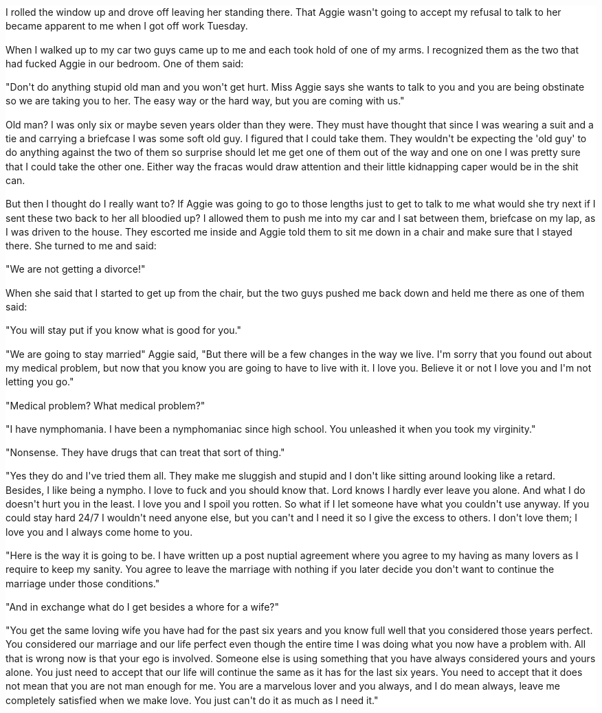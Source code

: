  I rolled the window up and drove off leaving her standing there. That Aggie wasn't going to accept my refusal to talk to her became apparent to me when I got off work Tuesday. 

 When I walked up to my car two guys came up to me and each took hold of one of my arms. I recognized them as the two that had fucked Aggie in our bedroom. One of them said: 

 "Don't do anything stupid old man and you won't get hurt. Miss Aggie says she wants to talk to you and you are being obstinate so we are taking you to her. The easy way or the hard way, but you are coming with us." 

 Old man? I was only six or maybe seven years older than they were. They must have thought that since I was wearing a suit and a tie and carrying a briefcase I was some soft old guy. I figured that I could take them. They wouldn't be expecting the 'old guy' to do anything against the two of them so surprise should let me get one of them out of the way and one on one I was pretty sure that I could take the other one. Either way the fracas would draw attention and their little kidnapping caper would be in the shit can. 

 But then I thought do I really want to? If Aggie was going to go to those lengths just to get to talk to me what would she try next if I sent these two back to her all bloodied up? I allowed them to push me into my car and I sat between them, briefcase on my lap, as I was driven to the house. They escorted me inside and Aggie told them to sit me down in a chair and make sure that I stayed there. She turned to me and said: 

 "We are not getting a divorce!" 

 When she said that I started to get up from the chair, but the two guys pushed me back down and held me there as one of them said: 

 "You will stay put if you know what is good for you." 

 "We are going to stay married" Aggie said, "But there will be a few changes in the way we live. I'm sorry that you found out about my medical problem, but now that you know you are going to have to live with it. I love you. Believe it or not I love you and I'm not letting you go." 

 "Medical problem? What medical problem?" 

 "I have nymphomania. I have been a nymphomaniac since high school. You unleashed it when you took my virginity." 

 "Nonsense. They have drugs that can treat that sort of thing." 

 "Yes they do and I've tried them all. They make me sluggish and stupid and I don't like sitting around looking like a retard. Besides, I like being a nympho. I love to fuck and you should know that. Lord knows I hardly ever leave you alone. And what I do doesn't hurt you in the least. I love you and I spoil you rotten. So what if I let someone have what you couldn't use anyway. If you could stay hard 24/7 I wouldn't need anyone else, but you can't and I need it so I give the excess to others. I don't love them; I love you and I always come home to you. 

 "Here is the way it is going to be. I have written up a post nuptial agreement where you agree to my having as many lovers as I require to keep my sanity. You agree to leave the marriage with nothing if you later decide you don't want to continue the marriage under those conditions." 

 "And in exchange what do I get besides a whore for a wife?" 

 "You get the same loving wife you have had for the past six years and you know full well that you considered those years perfect. You considered our marriage and our life perfect even though the entire time I was doing what you now have a problem with. All that is wrong now is that your ego is involved. Someone else is using something that you have always considered yours and yours alone. You just need to accept that our life will continue the same as it has for the last six years. You need to accept that it does not mean that you are not man enough for me. You are a marvelous lover and you always, and I do mean always, leave me completely satisfied when we make love. You just can't do it as much as I need it." 
